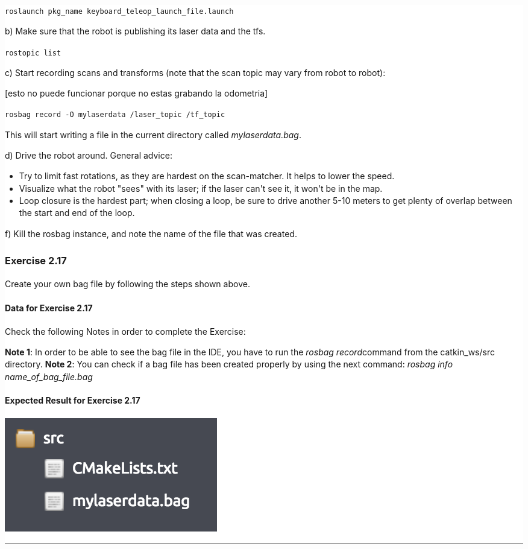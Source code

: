 ```
roslaunch pkg_name keyboard_teleop_launch_file.launch
```

b) Make sure that the robot is publishing its laser data and the tfs.

```
rostopic list
```

c) Start recording scans and transforms (note that the scan topic may vary from robot to robot):

[esto no puede funcionar porque no estas grabando la odometria]

```
rosbag record -O mylaserdata /laser_topic /tf_topic
```

This will start writing a file in the current directory called *mylaserdata.bag*.

d) Drive the robot around. General advice:

- Try to limit fast rotations, as they are hardest on the scan-matcher. It helps to lower the speed.
- Visualize what the robot "sees" with its laser; if the laser can't see it, it won't be in the map.
- Loop closure is the hardest part; when closing a loop, be sure to drive another 5-10 meters to get plenty of overlap between the start and end of the loop.

f) Kill the rosbag instance, and note the name of the file that was created.

### Exercise 2.17

Create your own bag file by following the steps shown above.

#### Data for Exercise 2.17

Check the following Notes in order to complete the Exercise: 

**Note 1**: In order to be able to see the bag file in the IDE, you have to run the *rosbag record*command from the catkin_ws/src directory.
**Note 2**: You can check if a bag file has been created properly by using the next command: *rosbag info name_of_bag_file.bag*

#### Expected Result for Exercise 2.17

![img](assets/mapping_mylaserdata_bag.png)

---